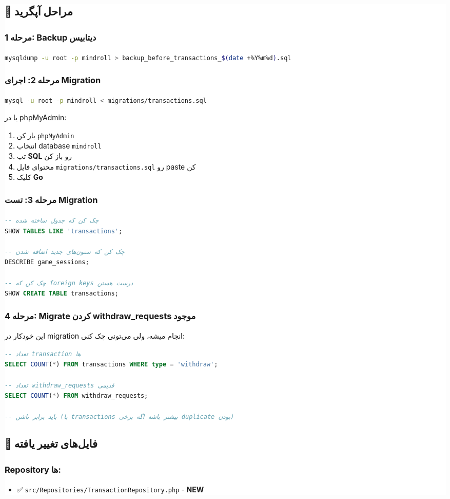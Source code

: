 ## 🚀 مراحل آپگرید

### مرحله 1: Backup دیتابیس

```bash
mysqldump -u root -p mindroll > backup_before_transactions_$(date +%Y%m%d).sql
```

### مرحله 2: اجرای Migration

```bash
mysql -u root -p mindroll < migrations/transactions.sql
```

یا در phpMyAdmin:
1. باز کن `phpMyAdmin`
2. انتخاب database `mindroll`
3. تب **SQL** رو باز کن
4. محتوای فایل `migrations/transactions.sql` رو paste کن
5. کلیک **Go**

### مرحله 3: تست Migration

```sql
-- چک کن که جدول ساخته شده
SHOW TABLES LIKE 'transactions';

-- چک کن که ستون‌های جدید اضافه شدن
DESCRIBE game_sessions;

-- چک کن که foreign keys درست هستن
SHOW CREATE TABLE transactions;
```

### مرحله 4: Migrate کردن withdraw_requests موجود

این خودکار در migration انجام میشه، ولی می‌تونی چک کنی:

```sql
-- تعداد transaction ها
SELECT COUNT(*) FROM transactions WHERE type = 'withdraw';

-- تعداد withdraw_requests قدیمی
SELECT COUNT(*) FROM withdraw_requests;

-- باید برابر باشن (یا transactions بیشتر باشه اگه برخی duplicate بودن)
```

## 📝 فایل‌های تغییر یافته

### Repository ها:
- ✅ `src/Repositories/TransactionRepository.php` - **NEW**
